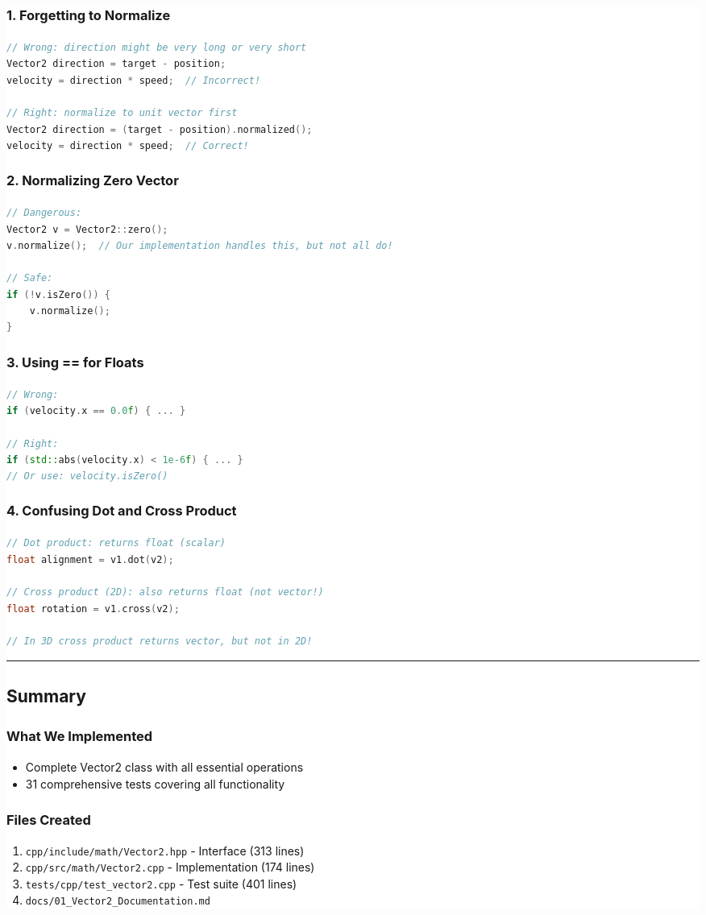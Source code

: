 ### 1. Forgetting to Normalize
```cpp
// Wrong: direction might be very long or very short
Vector2 direction = target - position;
velocity = direction * speed;  // Incorrect!

// Right: normalize to unit vector first
Vector2 direction = (target - position).normalized();
velocity = direction * speed;  // Correct!
```

### 2. Normalizing Zero Vector
```cpp
// Dangerous:
Vector2 v = Vector2::zero();
v.normalize();  // Our implementation handles this, but not all do!

// Safe:
if (!v.isZero()) {
    v.normalize();
}
```

### 3. Using == for Floats
```cpp
// Wrong:
if (velocity.x == 0.0f) { ... }

// Right:
if (std::abs(velocity.x) < 1e-6f) { ... }
// Or use: velocity.isZero()
```

### 4. Confusing Dot and Cross Product
```cpp
// Dot product: returns float (scalar)
float alignment = v1.dot(v2);

// Cross product (2D): also returns float (not vector!)
float rotation = v1.cross(v2);

// In 3D cross product returns vector, but not in 2D!
```

---

## Summary

### What We Implemented
- Complete Vector2 class with all essential operations
- 31 comprehensive tests covering all functionality

### Files Created
1. `cpp/include/math/Vector2.hpp` - Interface (313 lines)
2. `cpp/src/math/Vector2.cpp` - Implementation (174 lines)
3. `tests/cpp/test_vector2.cpp` - Test suite (401 lines)
4. `docs/01_Vector2_Documentation.md`

